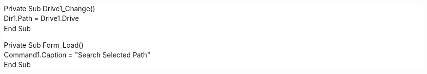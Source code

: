  <p align="left">Private Sub Drive1_Change()<br>
 Dir1.Path = Drive1.Drive<br>
 End Sub</p>
 <p align="left">Private Sub Form_Load()<br>
 Command1.Caption = "Search
 Selected Path"<br>
 End Sub</p></td>
 </tr>
 </table>
</div>
<p> </p>

